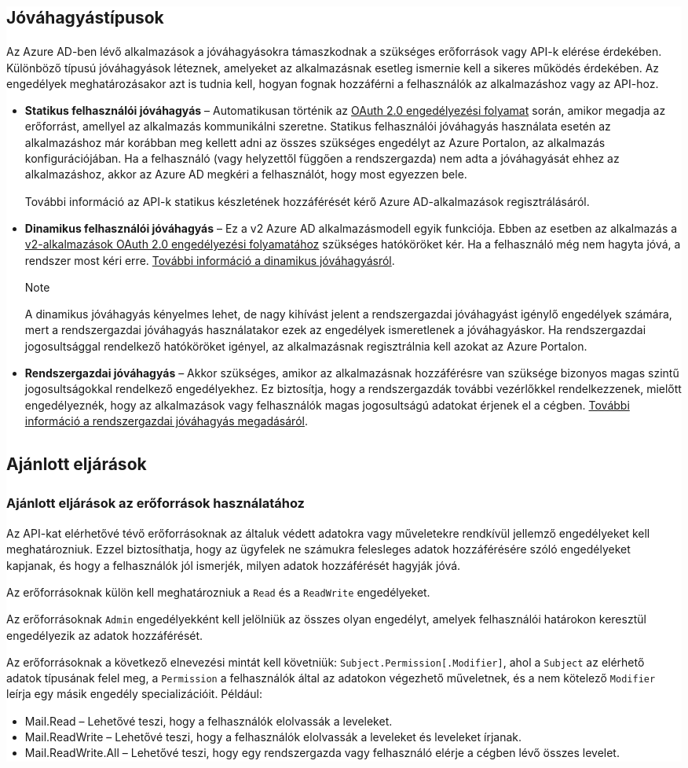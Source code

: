 ## <a name="types-of-consent"></a>Jóváhagyástípusok
Az Azure AD-ben lévő alkalmazások a jóváhagyásokra támaszkodnak a szükséges erőforrások vagy API-k elérése érdekében. Különböző típusú jóváhagyások léteznek, amelyeket az alkalmazásnak esetleg ismernie kell a sikeres működés érdekében. Az engedélyek meghatározásakor azt is tudnia kell, hogyan fognak hozzáférni a felhasználók az alkalmazáshoz vagy az API-hoz.

* **Statikus felhasználói jóváhagyás** – Automatikusan történik az [OAuth 2.0 engedélyezési folyamat](/azure/active-directory/develop/active-directory-protocols-oauth-code.md#request-an-authorization-code) során, amikor megadja az erőforrást, amellyel az alkalmazás kommunikálni szeretne. Statikus felhasználói jóváhagyás használata esetén az alkalmazáshoz már korábban meg kellett adni az összes szükséges engedélyt az Azure Portalon, az alkalmazás konfigurációjában. Ha a felhasználó (vagy helyzettől függően a rendszergazda) nem adta a jóváhagyását ehhez az alkalmazáshoz, akkor az Azure AD megkéri a felhasználót, hogy most egyezzen bele. 

    További információ az API-k statikus készletének hozzáférését kérő Azure AD-alkalmazások regisztrálásáról.
* **Dinamikus felhasználói jóváhagyás** – Ez a v2 Azure AD alkalmazásmodell egyik funkciója. Ebben az esetben az alkalmazás a [v2-alkalmazások OAuth 2.0 engedélyezési folyamatához](/azure/active-directory/develop/active-directory-v2-scopes#requesting-individual-user-consent) szükséges hatóköröket kér. Ha a felhasználó még nem hagyta jóvá, a rendszer most kéri erre. [További információ a dinamikus jóváhagyásról](/azure/active-directory/develop/active-directory-v2-compare#incremental-and-dynamic-consent).

    > [!NOTE]
    > A dinamikus jóváhagyás kényelmes lehet, de nagy kihívást jelent a rendszergazdai jóváhagyást igénylő engedélyek számára, mert a rendszergazdai jóváhagyás használatakor ezek az engedélyek ismeretlenek a jóváhagyáskor. Ha rendszergazdai jogosultsággal rendelkező hatóköröket igényel, az alkalmazásnak regisztrálnia kell azokat az Azure Portalon.
  
* **Rendszergazdai jóváhagyás** – Akkor szükséges, amikor az alkalmazásnak hozzáférésre van szüksége bizonyos magas szintű jogosultságokkal rendelkező engedélyekhez. Ez biztosítja, hogy a rendszergazdák további vezérlőkkel rendelkezzenek, mielőtt engedélyeznék, hogy az alkalmazások vagy felhasználók magas jogosultságú adatokat érjenek el a cégben. [További információ a rendszergazdai jóváhagyás megadásáról](/azure/active-directory/develop/active-directory-v2-scopes#using-the-admin-consent-endpoint).

## <a name="best-practices"></a>Ajánlott eljárások

### <a name="resource-best-practices"></a>Ajánlott eljárások az erőforrások használatához
Az API-kat elérhetővé tévő erőforrásoknak az általuk védett adatokra vagy műveletekre rendkívül jellemző engedélyeket kell meghatározniuk. Ezzel biztosíthatja, hogy az ügyfelek ne számukra felesleges adatok hozzáférésére szóló engedélyeket kapjanak, és hogy a felhasználók jól ismerjék, milyen adatok hozzáférését hagyják jóvá.

Az erőforrásoknak külön kell meghatározniuk a `Read` és a `ReadWrite` engedélyeket. 

Az erőforrásoknak `Admin` engedélyekként kell jelölniük az összes olyan engedélyt, amelyek felhasználói határokon keresztül engedélyezik az adatok hozzáférését. 

Az erőforrásoknak a következő elnevezési mintát kell követniük: `Subject.Permission[.Modifier]`, ahol a `Subject` az elérhető adatok típusának felel meg, a `Permission` a felhasználók által az adatokon végezhető műveletnek, és a nem kötelező `Modifier` leírja egy másik engedély specializációit. Például: 
* Mail.Read – Lehetővé teszi, hogy a felhasználók elolvassák a leveleket. 
* Mail.ReadWrite – Lehetővé teszi, hogy a felhasználók elolvassák a leveleket és leveleket írjanak.
* Mail.ReadWrite.All – Lehetővé teszi, hogy egy rendszergazda vagy felhasználó elérje a cégben lévő összes levelet.
